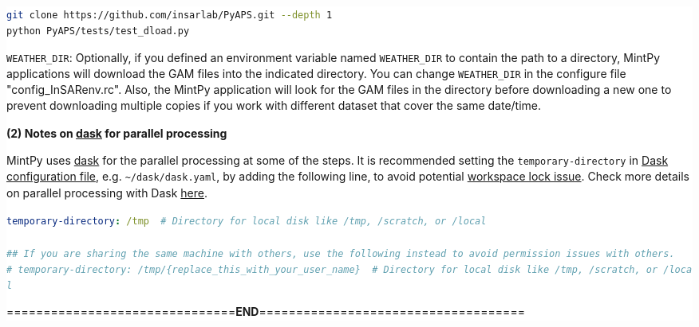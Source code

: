 ```bash
git clone https://github.com/insarlab/PyAPS.git --depth 1
python PyAPS/tests/test_dload.py
```

`WEATHER_DIR`: Optionally, if you defined an environment variable named `WEATHER_DIR` to contain the path to a directory, MintPy applications will download  the GAM files into the indicated directory. You can change `WEATHER_DIR`  in the configure file "config_InSARenv.rc". Also, the MintPy application will look for the GAM files in the directory before downloading a new  one to prevent downloading multiple copies if you work with different  dataset that cover the same date/time.

**(2) Notes on [dask](https://docs.dask.org) for parallel processing**

MintPy uses [dask](https://docs.dask.org) for the parallel processing at some of the steps. It is recommended  setting the `temporary-directory` in  [Dask configuration file](https://docs.dask.org/en/stable/configuration.html), e.g. `~/dask/dask.yaml`, by adding the following line, to avoid potential [workspace lock issue](https://github.com/insarlab/MintPy/issues/725). Check more details on parallel processing with Dask [here](./dask.md).

```yaml
temporary-directory: /tmp  # Directory for local disk like /tmp, /scratch, or /local

## If you are sharing the same machine with others, use the following instead to avoid permission issues with others.
# temporary-directory: /tmp/{replace_this_with_your_user_name}  # Directory for local disk like /tmp, /scratch, or /local
```

===============================**END**====================================
